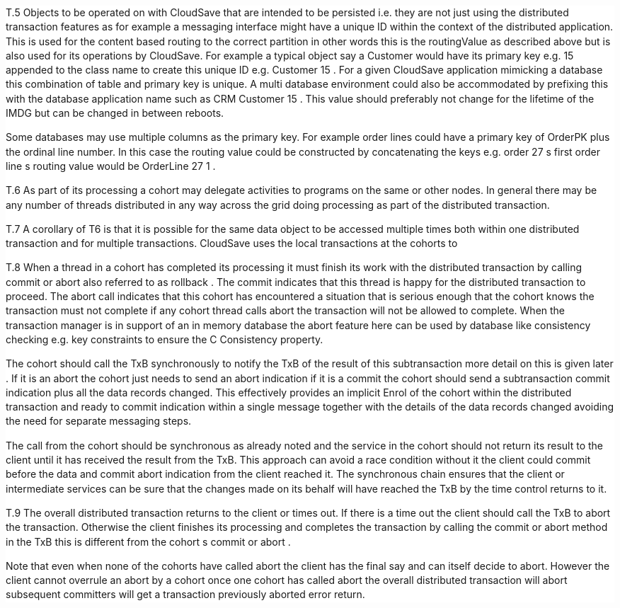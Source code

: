 T.5 Objects to be operated on with CloudSave that are intended to be persisted i.e. they are not just using the distributed transaction features as for example a messaging interface might have a unique ID within the context of the distributed application. This is used for the content based routing to the correct partition in other words this is the routingValue as described above but is also used for its operations by CloudSave. For example a typical object say a Customer would have its primary key e.g. 15 appended to the class name to create this unique ID e.g. Customer 15 . For a given CloudSave application mimicking a database this combination of table and primary key is unique. A multi database environment could also be accommodated by prefixing this with the database application name such as CRM Customer 15 . This value should preferably not change for the lifetime of the IMDG but can be changed in between reboots.

Some databases may use multiple columns as the primary key. For example order lines could have a primary key of OrderPK plus the ordinal line number. In this case the routing value could be constructed by concatenating the keys e.g. order 27 s first order line s routing value would be OrderLine 27 1 .

T.6 As part of its processing a cohort may delegate activities to programs on the same or other nodes. In general there may be any number of threads distributed in any way across the grid doing processing as part of the distributed transaction.

T.7 A corollary of T6 is that it is possible for the same data object to be accessed multiple times both within one distributed transaction and for multiple transactions. CloudSave uses the local transactions at the cohorts to 

T.8 When a thread in a cohort has completed its processing it must finish its work with the distributed transaction by calling commit or abort also referred to as rollback . The commit indicates that this thread is happy for the distributed transaction to proceed. The abort call indicates that this cohort has encountered a situation that is serious enough that the cohort knows the transaction must not complete if any cohort thread calls abort the transaction will not be allowed to complete. When the transaction manager is in support of an in memory database the abort feature here can be used by database like consistency checking e.g. key constraints to ensure the C Consistency property.

The cohort should call the TxB synchronously to notify the TxB of the result of this subtransaction more detail on this is given later . If it is an abort the cohort just needs to send an abort indication if it is a commit the cohort should send a subtransaction commit indication plus all the data records changed. This effectively provides an implicit Enrol of the cohort within the distributed transaction and ready to commit indication within a single message together with the details of the data records changed avoiding the need for separate messaging steps.

The call from the cohort should be synchronous as already noted and the service in the cohort should not return its result to the client until it has received the result from the TxB. This approach can avoid a race condition without it the client could commit before the data and commit abort indication from the client reached it. The synchronous chain ensures that the client or intermediate services can be sure that the changes made on its behalf will have reached the TxB by the time control returns to it.

T.9 The overall distributed transaction returns to the client or times out. If there is a time out the client should call the TxB to abort the transaction. Otherwise the client finishes its processing and completes the transaction by calling the commit or abort method in the TxB this is different from the cohort s commit or abort .

Note that even when none of the cohorts have called abort the client has the final say and can itself decide to abort. However the client cannot overrule an abort by a cohort once one cohort has called abort the overall distributed transaction will abort subsequent committers will get a transaction previously aborted error return.
